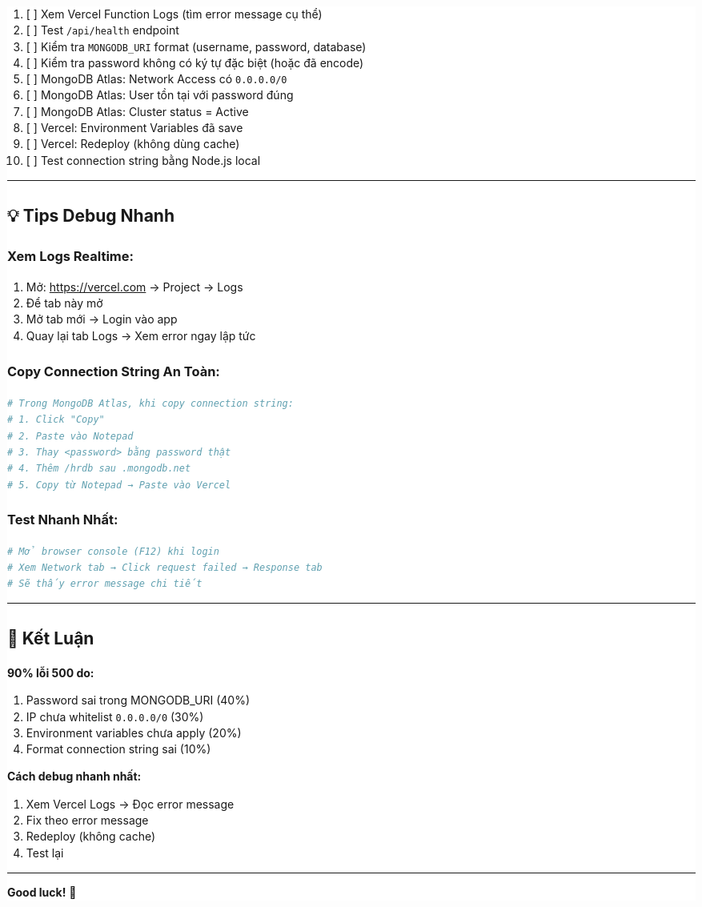 1. [ ] Xem Vercel Function Logs (tìm error message cụ thể)
2. [ ] Test `/api/health` endpoint
3. [ ] Kiểm tra `MONGODB_URI` format (username, password, database)
4. [ ] Kiểm tra password không có ký tự đặc biệt (hoặc đã encode)
5. [ ] MongoDB Atlas: Network Access có `0.0.0.0/0`
6. [ ] MongoDB Atlas: User tồn tại với password đúng
7. [ ] MongoDB Atlas: Cluster status = Active
8. [ ] Vercel: Environment Variables đã save
9. [ ] Vercel: Redeploy (không dùng cache)
10. [ ] Test connection string bằng Node.js local

---

## 💡 Tips Debug Nhanh

### Xem Logs Realtime:

1. Mở: https://vercel.com → Project → Logs
2. Để tab này mở
3. Mở tab mới → Login vào app
4. Quay lại tab Logs → Xem error ngay lập tức

### Copy Connection String An Toàn:

```bash
# Trong MongoDB Atlas, khi copy connection string:
# 1. Click "Copy"
# 2. Paste vào Notepad
# 3. Thay <password> bằng password thật
# 4. Thêm /hrdb sau .mongodb.net
# 5. Copy từ Notepad → Paste vào Vercel
```

### Test Nhanh Nhất:

```bash
# Mở browser console (F12) khi login
# Xem Network tab → Click request failed → Response tab
# Sẽ thấy error message chi tiết
```

---

## 🎯 Kết Luận

**90% lỗi 500 do:**
1. Password sai trong MONGODB_URI (40%)
2. IP chưa whitelist `0.0.0.0/0` (30%)
3. Environment variables chưa apply (20%)
4. Format connection string sai (10%)

**Cách debug nhanh nhất:**
1. Xem Vercel Logs → Đọc error message
2. Fix theo error message
3. Redeploy (không cache)
4. Test lại

---

**Good luck!** 🚀

